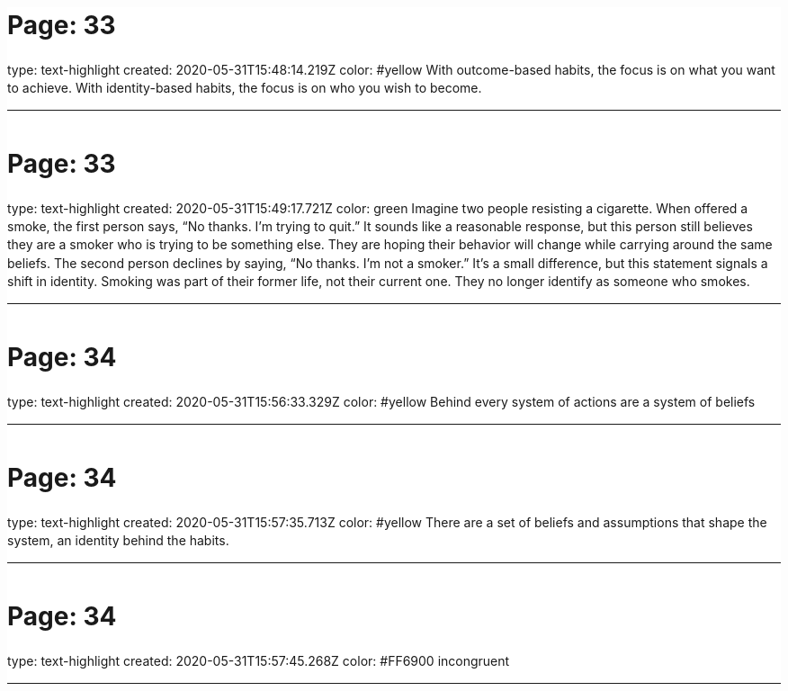 # Page: 33
type: text-highlight
created: 2020-05-31T15:48:14.219Z
color: #yellow
With outcome-based habits, the focus is on what you want to
achieve. With identity-based habits, the focus is on who you wish to
become.

---
# Page: 33
type: text-highlight
created: 2020-05-31T15:49:17.721Z
color: green
Imagine two people resisting a cigarette. When offered a smoke, the
first person says, “No thanks. I’m trying to quit.” It sounds like a
reasonable response, but this person still believes they are a smoker
who is trying to be something else. They are hoping their behavior will
change while carrying around the same beliefs.
The second person declines by saying, “No thanks. I’m not a
smoker.” It’s a small difference, but this statement signals a shift in
identity. Smoking was part of their former life, not their current one.
They no longer identify as someone who smokes.

---
# Page: 34
type: text-highlight
created: 2020-05-31T15:56:33.329Z
color: #yellow
Behind every system of actions are a system of beliefs

---
# Page: 34
type: text-highlight
created: 2020-05-31T15:57:35.713Z
color: #yellow
There are a set of beliefs and assumptions
that shape the system, an identity behind the habits.

---
# Page: 34
type: text-highlight
created: 2020-05-31T15:57:45.268Z
color: #FF6900
 incongruent
 
---